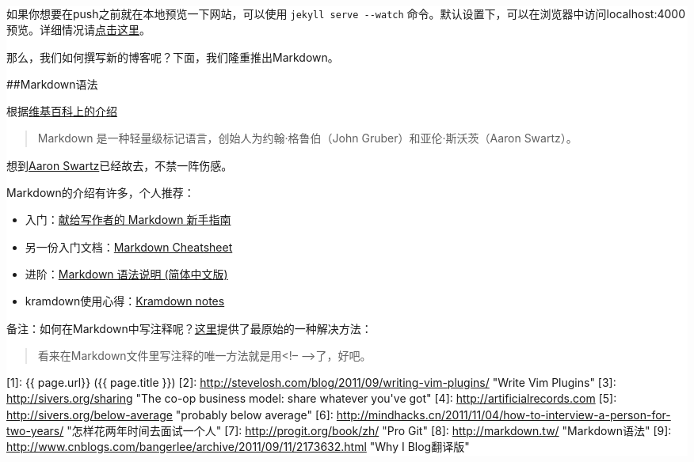 <p>如果你想要在push之前就在本地预览一下网站，可以使用
<code>jekyll serve --watch</code>
命令。默认设置下，可以在浏览器中访问localhost:4000预览。详细情况请<a href="http://jekyllrb.com/docs/usage/">点击这里</a>。</p>

<p>那么，我们如何撰写新的博客呢？下面，我们隆重推出Markdown。</p>

##Markdown语法

<p>根据<a href="http://zh.wikipedia.org/zh-cn/Markdown">维基百科上的介绍</a></p>

<blockquote>
  <p>Markdown 是一种轻量级标记语言，创始人为约翰·格鲁伯（John Gruber）和亚伦·斯沃茨（Aaron Swartz）。</p>
</blockquote>

<p>想到<a href="http://zh.wikipedia.org/wiki/%E4%BA%9A%E4%BC%A6%C2%B7%E6%96%AF%E6%B2%83%E8%8C%A8">Aaron Swartz</a>已经故去，不禁一阵伤感。</p>

<p>Markdown的介绍有许多，个人推荐：</p>

<ul>
  <li>
    <p>入门：<a href="http://jianshu.io/p/q81RER">献给写作者的 Markdown 新手指南</a></p>
  </li>
  <li>
    <p>另一份入门文档：<a href="https://github.com/adam-p/markdown-here/wiki/Markdown-Cheatsheet">Markdown Cheatsheet</a></p>
  </li>
  <li>
    <p>进阶：<a href="http://wowubuntu.com/markdown/">Markdown 语法说明 (简体中文版) </a></p>
  </li>
  <li>
    <p>kramdown使用心得：<a href="http://mindspill.net/computing/web-development-notes/kramdown-notes/">Kramdown notes</a></p>
  </li>
</ul>

<p>备注：如何在Markdown中写注释呢？<a href="https://twitter.com/denialduan/status/180532937358454784">这里</a>提供了最原始的一种解决方法：</p>

<blockquote>
  <p>看来在Markdown文件里写注释的唯一方法就是用&lt;!– –&gt;了，好吧。</p>
</blockquote>

[GoDaddy]:  http://godaddy.com  "Godaddy"
[GitHub]: http://github.com "Github:social coding"
[Jekyll]:   https://github.com/mojombo/jekyll
[Disqus]: http://disqus.com "Disqus"
[DNSPod]: http://dnspod.cn "DNSPod"
[GitHub Pages]: http://pages.github.com "GitHub Pages"
[WordPress]:    http://wordpress.org    "WordPress"
[LippiOuYang]: coolshell.info  "coolshell"
[1]:    {{ page.url}}  ({{ page.title }})
[2]:  http://stevelosh.com/blog/2011/09/writing-vim-plugins/ "Write Vim Plugins"
[3]: http://sivers.org/sharing   "The co-op business model: share whatever you've got"
[4]: http://artificialrecords.com
[5]: http://sivers.org/below-average    "probably below average"
[6]: http://mindhacks.cn/2011/11/04/how-to-interview-a-person-for-two-years/    "怎样花两年时间去面试一个人"
[7]: http://progit.org/book/zh/    "Pro Git"
[8]: http://markdown.tw/    "Markdown语法"
[9]: http://www.cnblogs.com/bangerlee/archive/2011/09/11/2173632.html   "Why I Blog翻译版"

